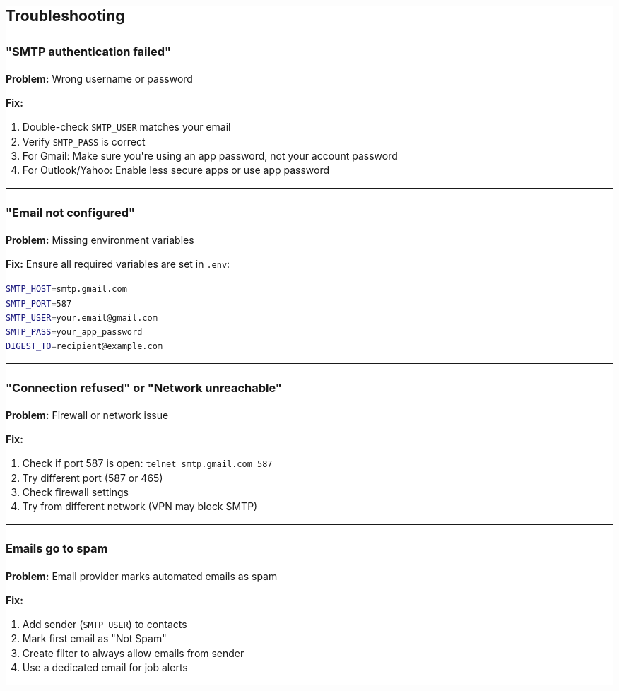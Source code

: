 
## Troubleshooting

### "SMTP authentication failed"

**Problem:** Wrong username or password

**Fix:**
1. Double-check `SMTP_USER` matches your email
2. Verify `SMTP_PASS` is correct
3. For Gmail: Make sure you're using an app password, not your account password
4. For Outlook/Yahoo: Enable less secure apps or use app password

---

### "Email not configured"

**Problem:** Missing environment variables

**Fix:**
Ensure all required variables are set in `.env`:
```bash
SMTP_HOST=smtp.gmail.com
SMTP_PORT=587
SMTP_USER=your.email@gmail.com
SMTP_PASS=your_app_password
DIGEST_TO=recipient@example.com
```

---

### "Connection refused" or "Network unreachable"

**Problem:** Firewall or network issue

**Fix:**
1. Check if port 587 is open: `telnet smtp.gmail.com 587`
2. Try different port (587 or 465)
3. Check firewall settings
4. Try from different network (VPN may block SMTP)

---

### Emails go to spam

**Problem:** Email provider marks automated emails as spam

**Fix:**
1. Add sender (`SMTP_USER`) to contacts
2. Mark first email as "Not Spam"
3. Create filter to always allow emails from sender
4. Use a dedicated email for job alerts

---
